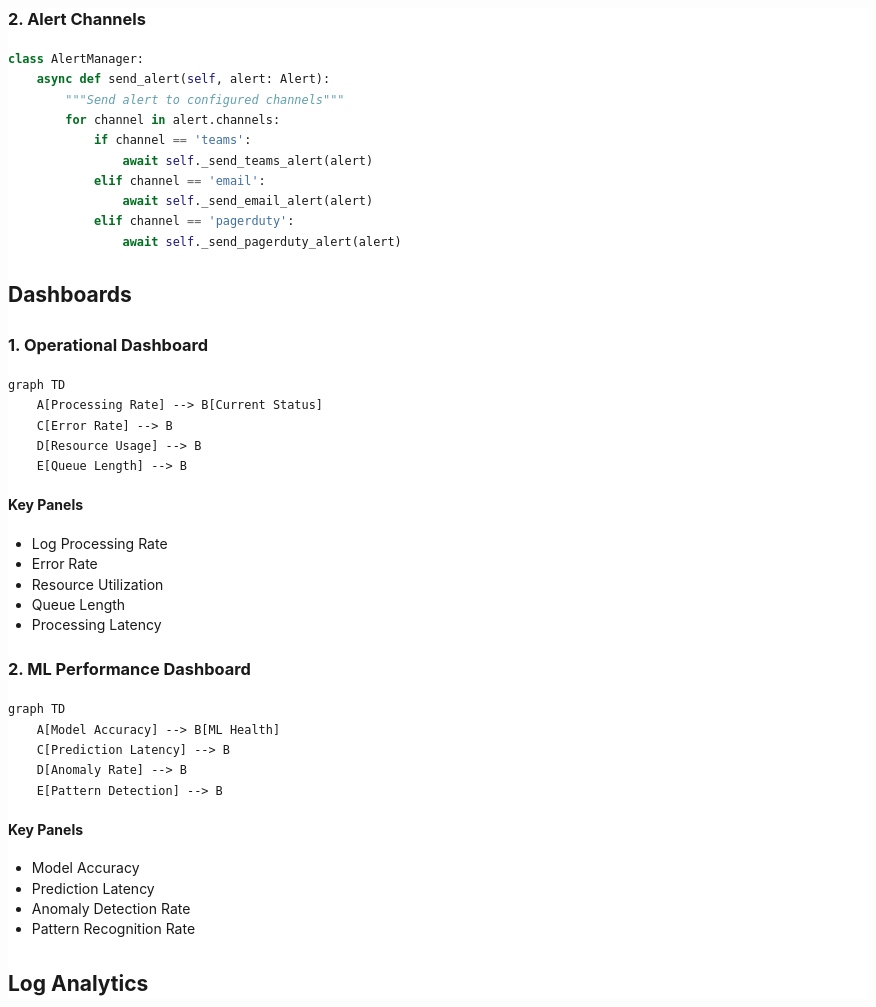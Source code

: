 ### 2. Alert Channels

```python
class AlertManager:
    async def send_alert(self, alert: Alert):
        """Send alert to configured channels"""
        for channel in alert.channels:
            if channel == 'teams':
                await self._send_teams_alert(alert)
            elif channel == 'email':
                await self._send_email_alert(alert)
            elif channel == 'pagerduty':
                await self._send_pagerduty_alert(alert)
```

## Dashboards

### 1. Operational Dashboard

```mermaid
graph TD
    A[Processing Rate] --> B[Current Status]
    C[Error Rate] --> B
    D[Resource Usage] --> B
    E[Queue Length] --> B
```

#### Key Panels
- Log Processing Rate
- Error Rate
- Resource Utilization
- Queue Length
- Processing Latency

### 2. ML Performance Dashboard

```mermaid
graph TD
    A[Model Accuracy] --> B[ML Health]
    C[Prediction Latency] --> B
    D[Anomaly Rate] --> B
    E[Pattern Detection] --> B
```

#### Key Panels
- Model Accuracy
- Prediction Latency
- Anomaly Detection Rate
- Pattern Recognition Rate

## Log Analytics
